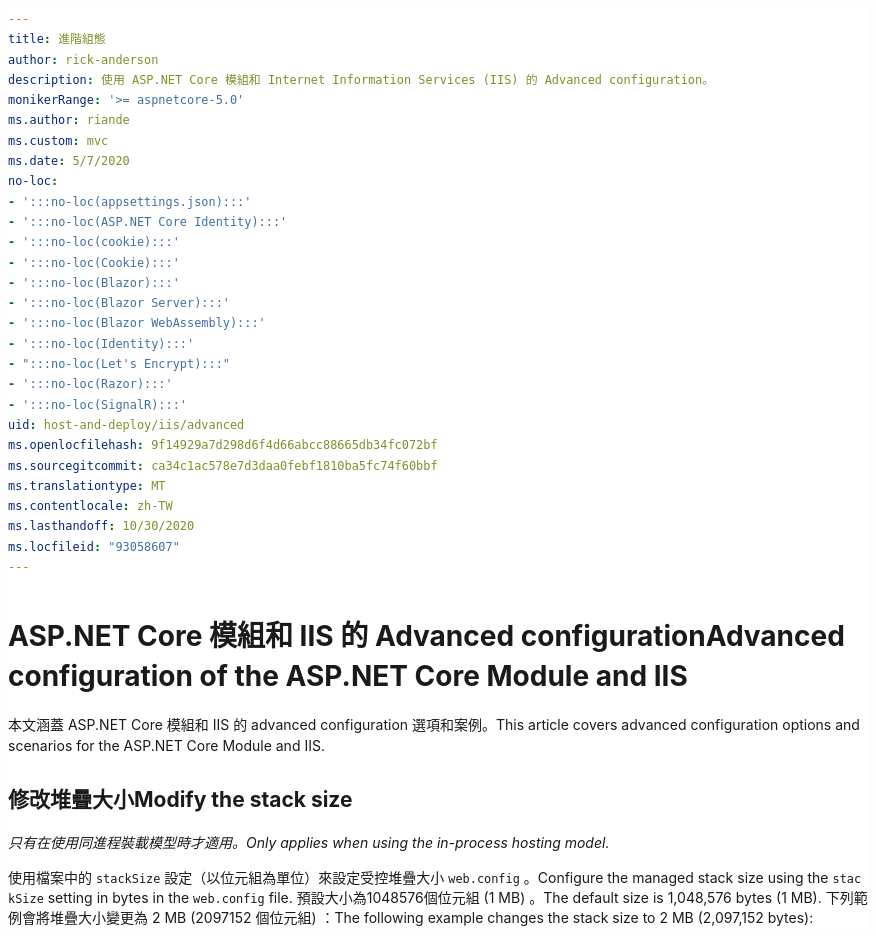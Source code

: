 ```yaml
---
title: 進階組態
author: rick-anderson
description: 使用 ASP.NET Core 模組和 Internet Information Services (IIS) 的 Advanced configuration。
monikerRange: '>= aspnetcore-5.0'
ms.author: riande
ms.custom: mvc
ms.date: 5/7/2020
no-loc:
- ':::no-loc(appsettings.json):::'
- ':::no-loc(ASP.NET Core Identity):::'
- ':::no-loc(cookie):::'
- ':::no-loc(Cookie):::'
- ':::no-loc(Blazor):::'
- ':::no-loc(Blazor Server):::'
- ':::no-loc(Blazor WebAssembly):::'
- ':::no-loc(Identity):::'
- ":::no-loc(Let's Encrypt):::"
- ':::no-loc(Razor):::'
- ':::no-loc(SignalR):::'
uid: host-and-deploy/iis/advanced
ms.openlocfilehash: 9f14929a7d298d6f4d66abcc88665db34fc072bf
ms.sourcegitcommit: ca34c1ac578e7d3daa0febf1810ba5fc74f60bbf
ms.translationtype: MT
ms.contentlocale: zh-TW
ms.lasthandoff: 10/30/2020
ms.locfileid: "93058607"
---
```

# <a name="advanced-configuration-of-the-aspnet-core-module-and-iis"></a><span data-ttu-id="77b17-103">ASP.NET Core 模組和 IIS 的 Advanced configuration</span><span class="sxs-lookup"><span data-stu-id="77b17-103">Advanced configuration of the ASP.NET Core Module and IIS</span></span>

<span data-ttu-id="77b17-104">本文涵蓋 ASP.NET Core 模組和 IIS 的 advanced configuration 選項和案例。</span><span class="sxs-lookup"><span data-stu-id="77b17-104">This article covers advanced configuration options and scenarios for the ASP.NET Core Module and IIS.</span></span>

## <a name="modify-the-stack-size"></a><span data-ttu-id="77b17-105">修改堆疊大小</span><span class="sxs-lookup"><span data-stu-id="77b17-105">Modify the stack size</span></span>

<span data-ttu-id="77b17-106">*只有在使用同進程裝載模型時才適用。*</span><span class="sxs-lookup"><span data-stu-id="77b17-106">*Only applies when using the in-process hosting model.*</span></span>

<span data-ttu-id="77b17-107">使用檔案中的 `stackSize` 設定（以位元組為單位）來設定受控堆疊大小 `web.config` 。</span><span class="sxs-lookup"><span data-stu-id="77b17-107">Configure the managed stack size using the `stackSize` setting in bytes in the `web.config` file.</span></span> <span data-ttu-id="77b17-108">預設大小為1048576個位元組 (1 MB) 。</span><span class="sxs-lookup"><span data-stu-id="77b17-108">The default size is 1,048,576 bytes (1 MB).</span></span> <span data-ttu-id="77b17-109">下列範例會將堆疊大小變更為 2 MB (2097152 個位元組) ：</span><span class="sxs-lookup"><span data-stu-id="77b17-109">The following example changes the stack size to 2 MB (2,097,152 bytes):</span></span>
